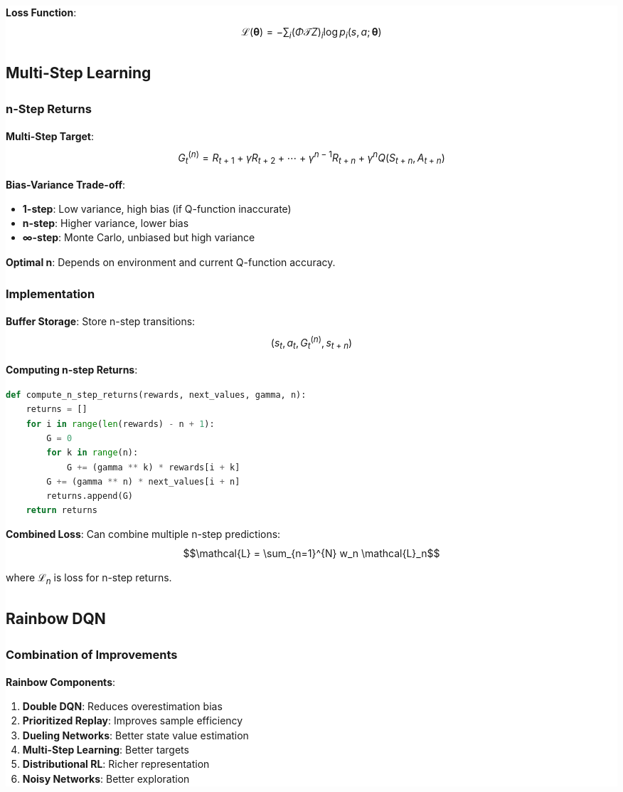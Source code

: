 **Loss Function**:
$$\mathcal{L}(\boldsymbol{\theta}) = -\sum_i (\Phi \mathcal{T} Z)_i \log p_i(s,a; \boldsymbol{\theta})$$

## Multi-Step Learning

### n-Step Returns

**Multi-Step Target**:
$$G_t^{(n)} = R_{t+1} + \gamma R_{t+2} + \cdots + \gamma^{n-1} R_{t+n} + \gamma^n Q(S_{t+n}, A_{t+n})$$

**Bias-Variance Trade-off**:
- **1-step**: Low variance, high bias (if Q-function inaccurate)
- **n-step**: Higher variance, lower bias
- **∞-step**: Monte Carlo, unbiased but high variance

**Optimal n**:
Depends on environment and current Q-function accuracy.

### Implementation

**Buffer Storage**:
Store n-step transitions:
$$(s_t, a_t, G_t^{(n)}, s_{t+n})$$

**Computing n-step Returns**:
```python
def compute_n_step_returns(rewards, next_values, gamma, n):
    returns = []
    for i in range(len(rewards) - n + 1):
        G = 0
        for k in range(n):
            G += (gamma ** k) * rewards[i + k]
        G += (gamma ** n) * next_values[i + n]
        returns.append(G)
    return returns
```

**Combined Loss**:
Can combine multiple n-step predictions:
$$\mathcal{L} = \sum_{n=1}^{N} w_n \mathcal{L}_n$$

where $\mathcal{L}_n$ is loss for n-step returns.

## Rainbow DQN

### Combination of Improvements

**Rainbow Components**:
1. **Double DQN**: Reduces overestimation bias
2. **Prioritized Replay**: Improves sample efficiency  
3. **Dueling Networks**: Better state value estimation
4. **Multi-Step Learning**: Better targets
5. **Distributional RL**: Richer representation
6. **Noisy Networks**: Better exploration
